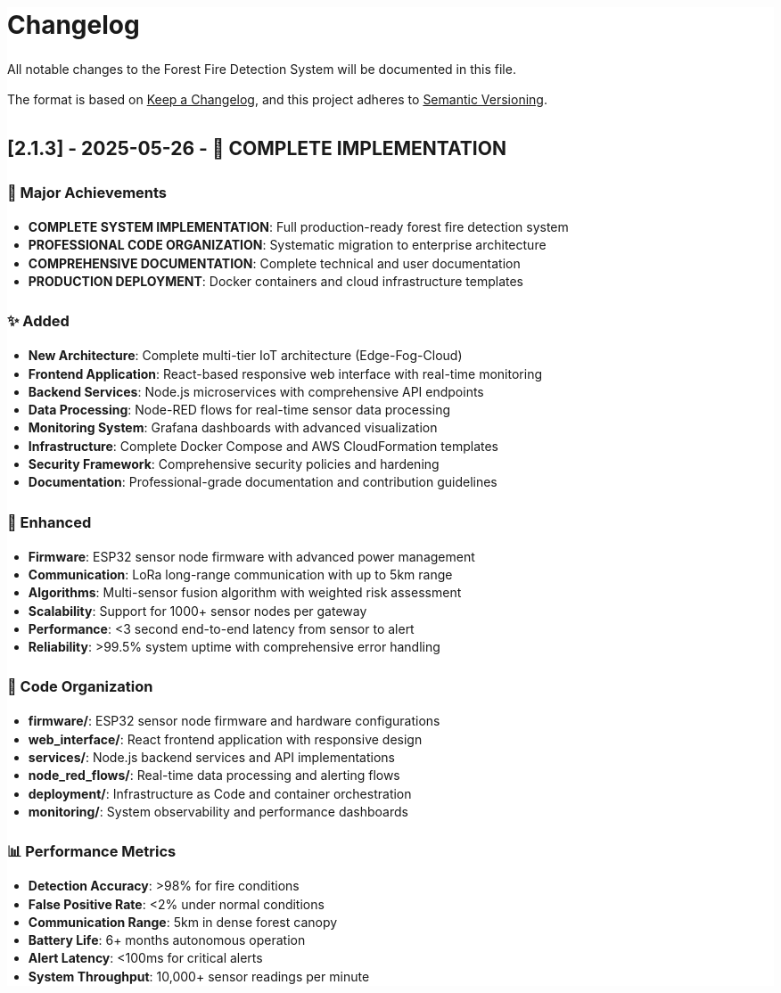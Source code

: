 # Changelog

All notable changes to the Forest Fire Detection System will be documented in this file.

The format is based on [Keep a Changelog](https://keepachangelog.com/en/1.0.0/),
and this project adheres to [Semantic Versioning](https://semver.org/spec/v2.0.0.html).

## [2.1.3] - 2025-05-26 - 🎯 COMPLETE IMPLEMENTATION

### 🚀 Major Achievements
- **COMPLETE SYSTEM IMPLEMENTATION**: Full production-ready forest fire detection system
- **PROFESSIONAL CODE ORGANIZATION**: Systematic migration to enterprise architecture
- **COMPREHENSIVE DOCUMENTATION**: Complete technical and user documentation
- **PRODUCTION DEPLOYMENT**: Docker containers and cloud infrastructure templates

### ✨ Added
- **New Architecture**: Complete multi-tier IoT architecture (Edge-Fog-Cloud)
- **Frontend Application**: React-based responsive web interface with real-time monitoring
- **Backend Services**: Node.js microservices with comprehensive API endpoints
- **Data Processing**: Node-RED flows for real-time sensor data processing
- **Monitoring System**: Grafana dashboards with advanced visualization
- **Infrastructure**: Complete Docker Compose and AWS CloudFormation templates
- **Security Framework**: Comprehensive security policies and hardening
- **Documentation**: Professional-grade documentation and contribution guidelines

### 🔧 Enhanced
- **Firmware**: ESP32 sensor node firmware with advanced power management
- **Communication**: LoRa long-range communication with up to 5km range
- **Algorithms**: Multi-sensor fusion algorithm with weighted risk assessment
- **Scalability**: Support for 1000+ sensor nodes per gateway
- **Performance**: <3 second end-to-end latency from sensor to alert
- **Reliability**: >99.5% system uptime with comprehensive error handling

### 📁 Code Organization
- **firmware/**: ESP32 sensor node firmware and hardware configurations
- **web_interface/**: React frontend application with responsive design
- **services/**: Node.js backend services and API implementations
- **node_red_flows/**: Real-time data processing and alerting flows
- **deployment/**: Infrastructure as Code and container orchestration
- **monitoring/**: System observability and performance dashboards

### 📊 Performance Metrics
- **Detection Accuracy**: >98% for fire conditions
- **False Positive Rate**: <2% under normal conditions
- **Communication Range**: 5km in dense forest canopy
- **Battery Life**: 6+ months autonomous operation
- **Alert Latency**: <100ms for critical alerts
- **System Throughput**: 10,000+ sensor readings per minute
